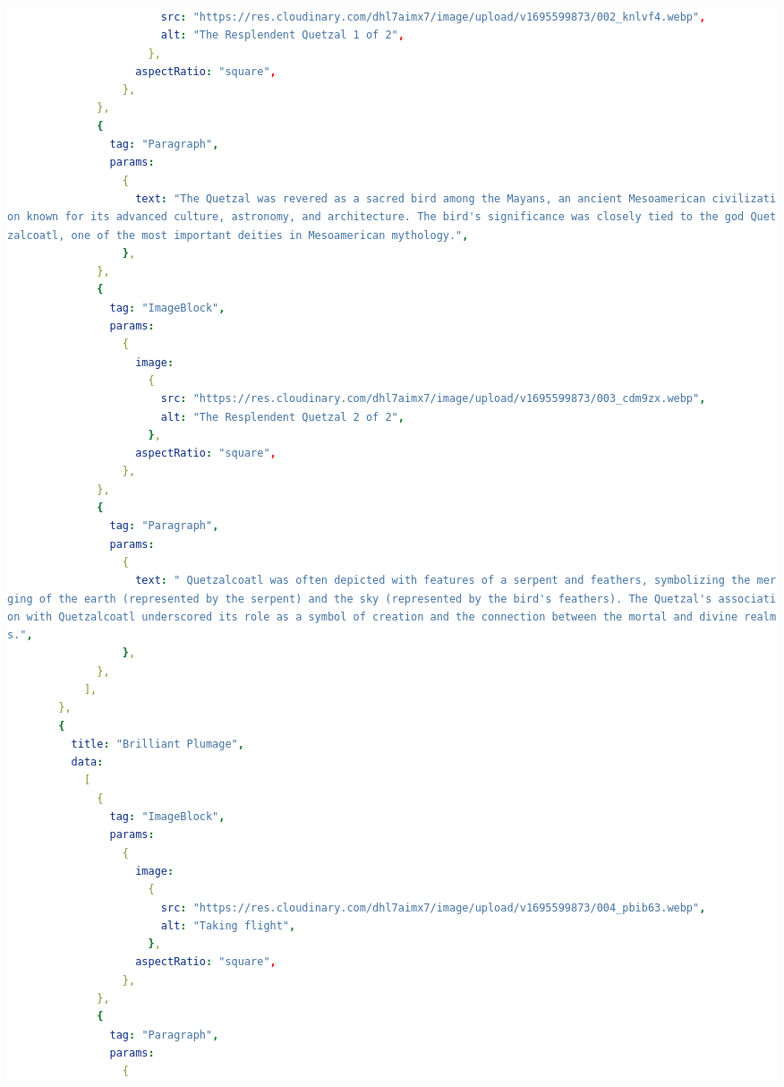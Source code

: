 ```yaml
                        src: "https://res.cloudinary.com/dhl7aimx7/image/upload/v1695599873/002_knlvf4.webp",
                        alt: "The Resplendent Quetzal 1 of 2",
                      },
                    aspectRatio: "square",
                  },
              },
              {
                tag: "Paragraph",
                params:
                  {
                    text: "The Quetzal was revered as a sacred bird among the Mayans, an ancient Mesoamerican civilization known for its advanced culture, astronomy, and architecture. The bird's significance was closely tied to the god Quetzalcoatl, one of the most important deities in Mesoamerican mythology.",
                  },
              },
              {
                tag: "ImageBlock",
                params:
                  {
                    image:
                      {
                        src: "https://res.cloudinary.com/dhl7aimx7/image/upload/v1695599873/003_cdm9zx.webp",
                        alt: "The Resplendent Quetzal 2 of 2",
                      },
                    aspectRatio: "square",
                  },
              },
              {
                tag: "Paragraph",
                params:
                  {
                    text: " Quetzalcoatl was often depicted with features of a serpent and feathers, symbolizing the merging of the earth (represented by the serpent) and the sky (represented by the bird's feathers). The Quetzal's association with Quetzalcoatl underscored its role as a symbol of creation and the connection between the mortal and divine realms.",
                  },
              },
            ],
        },
        {
          title: "Brilliant Plumage",
          data:
            [
              {
                tag: "ImageBlock",
                params:
                  {
                    image:
                      {
                        src: "https://res.cloudinary.com/dhl7aimx7/image/upload/v1695599873/004_pbib63.webp",
                        alt: "Taking flight",
                      },
                    aspectRatio: "square",
                  },
              },
              {
                tag: "Paragraph",
                params:
                  {
```